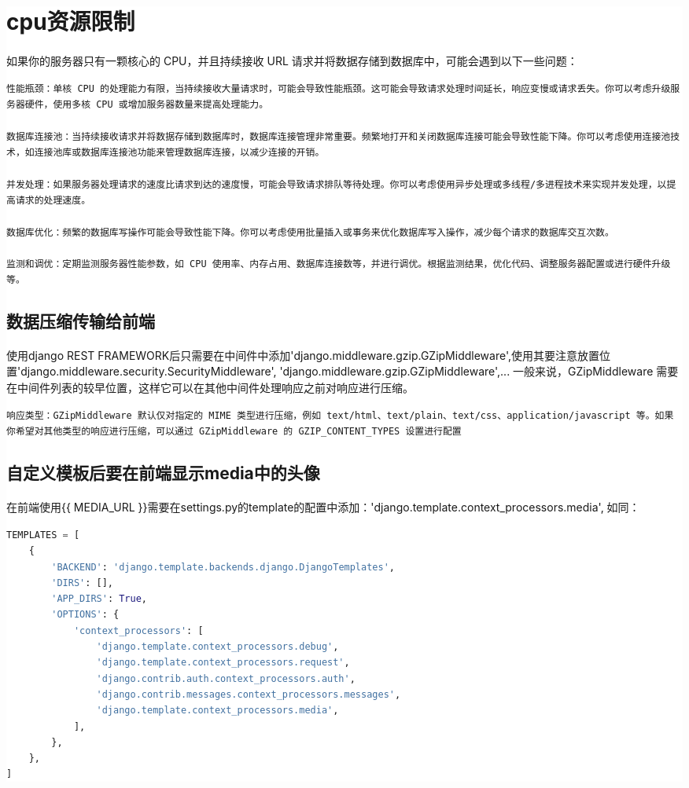 
# cpu资源限制
如果你的服务器只有一颗核心的 CPU，并且持续接收 URL 请求并将数据存储到数据库中，可能会遇到以下一些问题：

    性能瓶颈：单核 CPU 的处理能力有限，当持续接收大量请求时，可能会导致性能瓶颈。这可能会导致请求处理时间延长，响应变慢或请求丢失。你可以考虑升级服务器硬件，使用多核 CPU 或增加服务器数量来提高处理能力。

    数据库连接池：当持续接收请求并将数据存储到数据库时，数据库连接管理非常重要。频繁地打开和关闭数据库连接可能会导致性能下降。你可以考虑使用连接池技术，如连接池库或数据库连接池功能来管理数据库连接，以减少连接的开销。

    并发处理：如果服务器处理请求的速度比请求到达的速度慢，可能会导致请求排队等待处理。你可以考虑使用异步处理或多线程/多进程技术来实现并发处理，以提高请求的处理速度。

    数据库优化：频繁的数据库写操作可能会导致性能下降。你可以考虑使用批量插入或事务来优化数据库写入操作，减少每个请求的数据库交互次数。

    监测和调优：定期监测服务器性能参数，如 CPU 使用率、内存占用、数据库连接数等，并进行调优。根据监测结果，优化代码、调整服务器配置或进行硬件升级等。


## 数据压缩传输给前端
使用django REST FRAMEWORK后只需要在中间件中添加'django.middleware.gzip.GZipMiddleware',使用其要注意放置位置'django.middleware.security.SecurityMiddleware',
    'django.middleware.gzip.GZipMiddleware',...
    一般来说，GZipMiddleware 需要在中间件列表的较早位置，这样它可以在其他中间件处理响应之前对响应进行压缩。

    响应类型：GZipMiddleware 默认仅对指定的 MIME 类型进行压缩，例如 text/html、text/plain、text/css、application/javascript 等。如果你希望对其他类型的响应进行压缩，可以通过 GZipMiddleware 的 GZIP_CONTENT_TYPES 设置进行配置


## 自定义模板后要在前端显示media中的头像
在前端使用{{ MEDIA_URL }}需要在settings.py的template的配置中添加：'django.template.context_processors.media',
如同：
``` python
TEMPLATES = [
    {
        'BACKEND': 'django.template.backends.django.DjangoTemplates',
        'DIRS': [],
        'APP_DIRS': True,
        'OPTIONS': {
            'context_processors': [
                'django.template.context_processors.debug',
                'django.template.context_processors.request',
                'django.contrib.auth.context_processors.auth',
                'django.contrib.messages.context_processors.messages',
                'django.template.context_processors.media',
            ],
        },
    },
]
```
